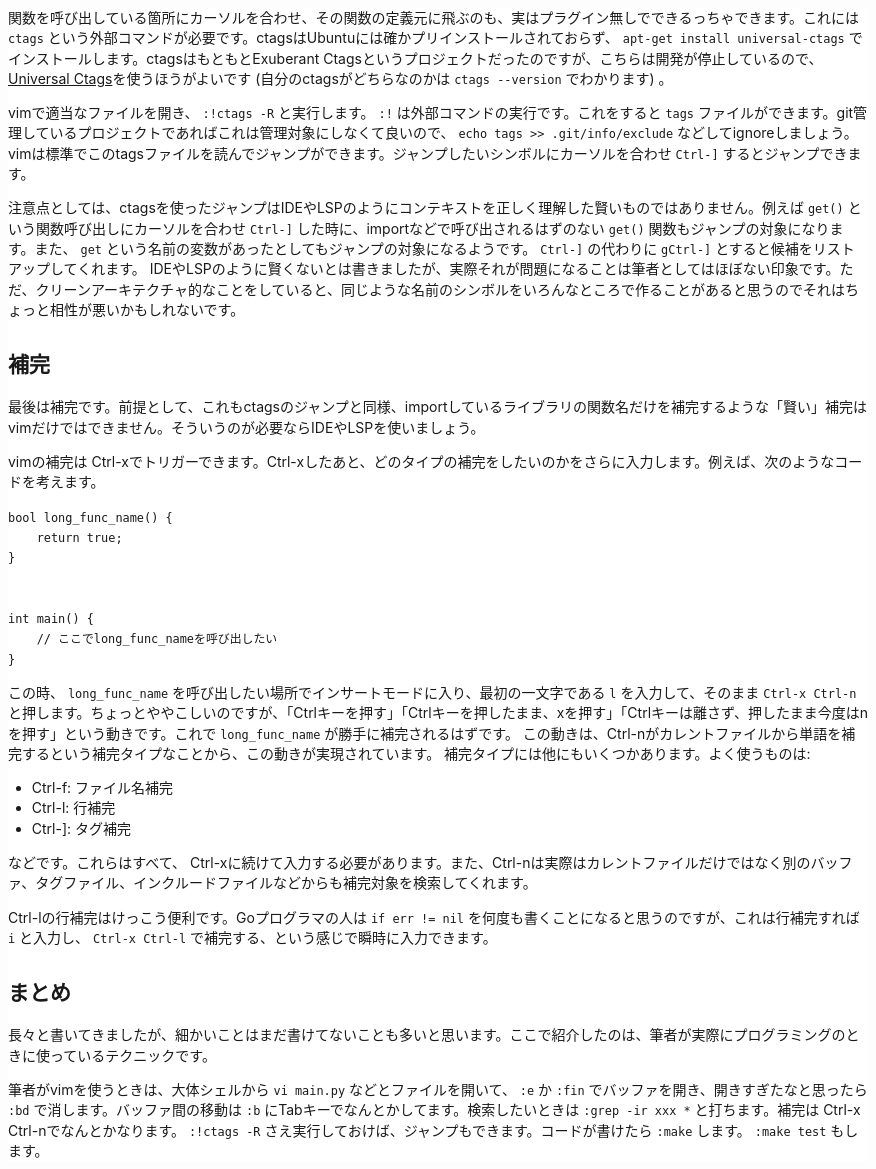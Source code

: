 関数を呼び出している箇所にカーソルを合わせ、その関数の定義元に飛ぶのも、実はプラグイン無しでできるっちゃできます。これには `ctags` という外部コマンドが必要です。ctagsはUbuntuには確かプリインストールされておらず、 `apt-get install universal-ctags` でインストールします。ctagsはもともとExuberant Ctagsというプロジェクトだったのですが、こちらは開発が停止しているので、 [Universal Ctags](https://github.com/universal-ctags/ctags)を使うほうがよいです (自分のctagsがどちらなのかは `ctags --version` でわかります) 。

vimで適当なファイルを開き、 `:!ctags -R` と実行します。 `:!` は外部コマンドの実行です。これをすると `tags` ファイルができます。git管理しているプロジェクトであればこれは管理対象にしなくて良いので、 `echo tags >> .git/info/exclude` などしてignoreしましょう。
vimは標準でこのtagsファイルを読んでジャンプができます。ジャンプしたいシンボルにカーソルを合わせ `Ctrl-]` するとジャンプできます。

注意点としては、ctagsを使ったジャンプはIDEやLSPのようにコンテキストを正しく理解した賢いものではありません。例えば `get()` という関数呼び出しにカーソルを合わせ `Ctrl-]` した時に、importなどで呼び出されるはずのない `get()` 関数もジャンプの対象になります。また、 `get` という名前の変数があったとしてもジャンプの対象になるようです。 `Ctrl-]` の代わりに `gCtrl-]` とすると候補をリストアップしてくれます。
IDEやLSPのように賢くないとは書きましたが、実際それが問題になることは筆者としてはほぼない印象です。ただ、クリーンアーキテクチャ的なことをしていると、同じような名前のシンボルをいろんなところで作ることがあると思うのでそれはちょっと相性が悪いかもしれないです。

## 補完

最後は補完です。前提として、これもctagsのジャンプと同様、importしているライブラリの関数名だけを補完するような「賢い」補完はvimだけではできません。そういうのが必要ならIDEやLSPを使いましょう。

vimの補完は Ctrl-xでトリガーできます。Ctrl-xしたあと、どのタイプの補完をしたいのかをさらに入力します。例えば、次のようなコードを考えます。

```
bool long_func_name() {
	return true;
}


int main() {
	// ここでlong_func_nameを呼び出したい
}
```

この時、 `long_func_name` を呼び出したい場所でインサートモードに入り、最初の一文字である `l` を入力して、そのまま `Ctrl-x Ctrl-n` と押します。ちょっとややこしいのですが、「Ctrlキーを押す」「Ctrlキーを押したまま、xを押す」「Ctrlキーは離さず、押したまま今度はnを押す」という動きです。これで `long_func_name` が勝手に補完されるはずです。
この動きは、Ctrl-nがカレントファイルから単語を補完するという補完タイプなことから、この動きが実現されています。
補完タイプには他にもいくつかあります。よく使うものは:

* Ctrl-f: ファイル名補完
* Ctrl-l: 行補完
* Ctrl-]: タグ補完

などです。これらはすべて、 Ctrl-xに続けて入力する必要があります。また、Ctrl-nは実際はカレントファイルだけではなく別のバッファ、タグファイル、インクルードファイルなどからも補完対象を検索してくれます。

Ctrl-lの行補完はけっこう便利です。Goプログラマの人は `if err != nil` を何度も書くことになると思うのですが、これは行補完すれば `i` と入力し、 `Ctrl-x Ctrl-l` で補完する、という感じで瞬時に入力できます。

## まとめ

長々と書いてきましたが、細かいことはまだ書けてないことも多いと思います。ここで紹介したのは、筆者が実際にプログラミングのときに使っているテクニックです。

筆者がvimを使うときは、大体シェルから `vi main.py` などとファイルを開いて、 `:e` か `:fin` でバッファを開き、開きすぎたなと思ったら `:bd` で消します。バッファ間の移動は `:b` にTabキーでなんとかしてます。検索したいときは `:grep -ir xxx *` と打ちます。補完は Ctrl-x Ctrl-nでなんとかなります。 `:!ctags -R` さえ実行しておけば、ジャンプもできます。コードが書けたら `:make` します。 `:make test` もします。
